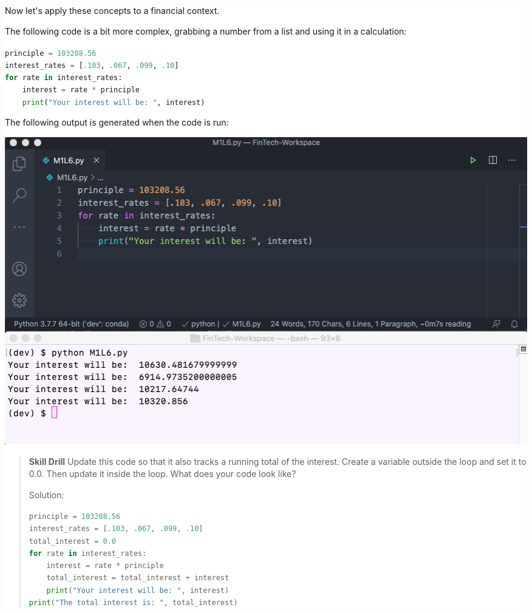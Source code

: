 Now let's apply these concepts to a financial context.

The following code is a bit more complex, grabbing a number from a list and using it in a calculation:

```python
principle = 103208.56
interest_rates = [.103, .067, .099, .10]
for rate in interest_rates:
    interest = rate * principle
    print("Your interest will be: ", interest)
```

The following output is generated when the code is run:

![The variables "principle" and "interest"rates are shown as is the for loop. In the terminal, the output consists of 4 lines reading "Your interest will be:" followed by each of the interest amounts: 10630.4816, 6914.9735, 10217.647 and 10320.856.](Images/principle-loop.png)

> **Skill Drill** Update this code so that it also tracks a running total of the interest. Create a variable outside the loop and set it to 0.0. Then update it inside the loop. What does your code look like?
>
> Solution:
>
> ```python
> principle = 103208.56
> interest_rates = [.103, .067, .099, .10]
> total_interest = 0.0
> for rate in interest_rates:
>     interest = rate * principle
>     total_interest = total_interest + interest
>     print("Your interest will be: ", interest)
> print("The total interest is: ", total_interest)
> ```
